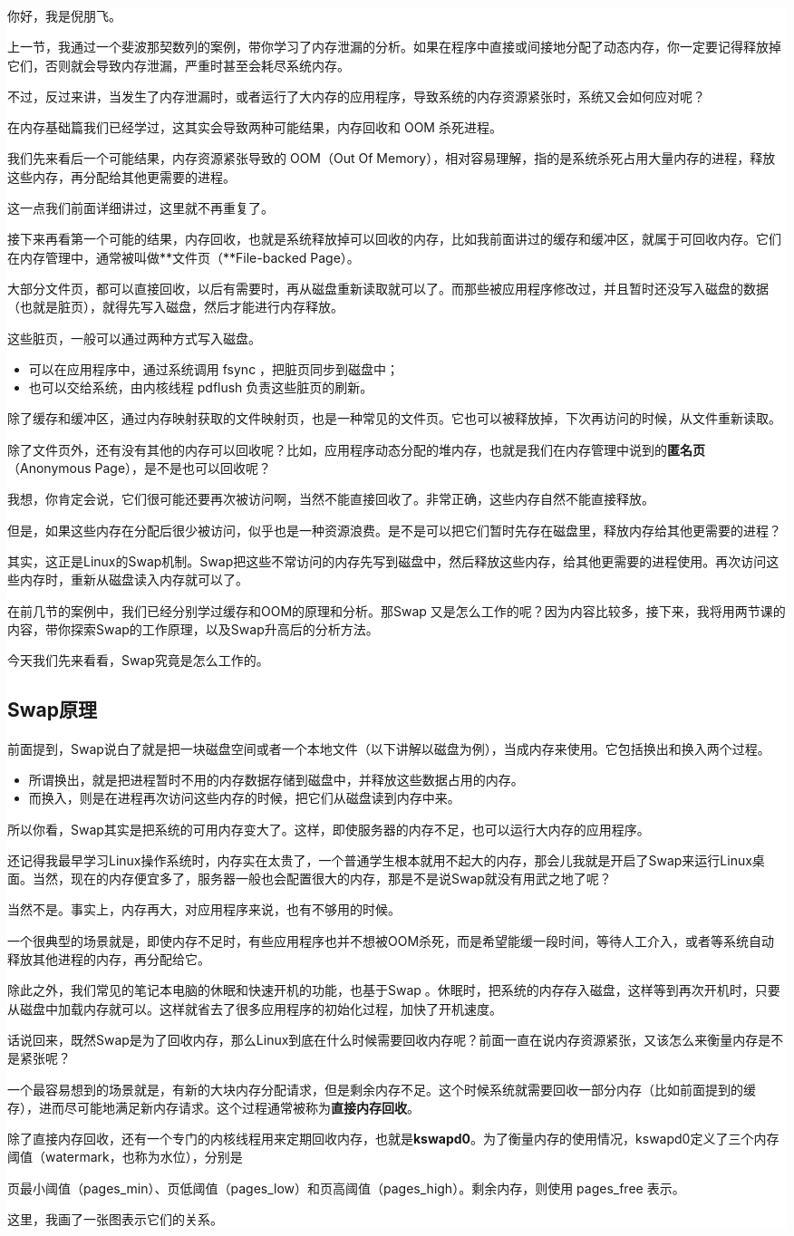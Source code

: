 你好，我是倪朋飞。

上一节，我通过一个斐波那契数列的案例，带你学习了内存泄漏的分析。如果在程序中直接或间接地分配了动态内存，你一定要记得释放掉它们，否则就会导致内存泄漏，严重时甚至会耗尽系统内存。

不过，反过来讲，当发生了内存泄漏时，或者运行了大内存的应用程序，导致系统的内存资源紧张时，系统又会如何应对呢？

在内存基础篇我们已经学过，这其实会导致两种可能结果，内存回收和 OOM 杀死进程。

我们先来看后一个可能结果，内存资源紧张导致的 OOM（Out Of Memory），相对容易理解，指的是系统杀死占用大量内存的进程，释放这些内存，再分配给其他更需要的进程。

这一点我们前面详细讲过，这里就不再重复了。

接下来再看第一个可能的结果，内存回收，也就是系统释放掉可以回收的内存，比如我前面讲过的缓存和缓冲区，就属于可回收内存。它们在内存管理中，通常被叫做**文件页（**File-backed Page）。

大部分文件页，都可以直接回收，以后有需要时，再从磁盘重新读取就可以了。而那些被应用程序修改过，并且暂时还没写入磁盘的数据（也就是脏页），就得先写入磁盘，然后才能进行内存释放。

这些脏页，一般可以通过两种方式写入磁盘。

- 可以在应用程序中，通过系统调用 fsync ，把脏页同步到磁盘中；
- 也可以交给系统，由内核线程 pdflush 负责这些脏页的刷新。

除了缓存和缓冲区，通过内存映射获取的文件映射页，也是一种常见的文件页。它也可以被释放掉，下次再访问的时候，从文件重新读取。

除了文件页外，还有没有其他的内存可以回收呢？比如，应用程序动态分配的堆内存，也就是我们在内存管理中说到的**匿名页**（Anonymous Page），是不是也可以回收呢？

我想，你肯定会说，它们很可能还要再次被访问啊，当然不能直接回收了。非常正确，这些内存自然不能直接释放。

但是，如果这些内存在分配后很少被访问，似乎也是一种资源浪费。是不是可以把它们暂时先存在磁盘里，释放内存给其他更需要的进程？

其实，这正是Linux的Swap机制。Swap把这些不常访问的内存先写到磁盘中，然后释放这些内存，给其他更需要的进程使用。再次访问这些内存时，重新从磁盘读入内存就可以了。

在前几节的案例中，我们已经分别学过缓存和OOM的原理和分析。那Swap 又是怎么工作的呢？因为内容比较多，接下来，我将用两节课的内容，带你探索Swap的工作原理，以及Swap升高后的分析方法。

今天我们先来看看，Swap究竟是怎么工作的。

## Swap原理

前面提到，Swap说白了就是把一块磁盘空间或者一个本地文件（以下讲解以磁盘为例），当成内存来使用。它包括换出和换入两个过程。

- 所谓换出，就是把进程暂时不用的内存数据存储到磁盘中，并释放这些数据占用的内存。
- 而换入，则是在进程再次访问这些内存的时候，把它们从磁盘读到内存中来。

所以你看，Swap其实是把系统的可用内存变大了。这样，即使服务器的内存不足，也可以运行大内存的应用程序。

还记得我最早学习Linux操作系统时，内存实在太贵了，一个普通学生根本就用不起大的内存，那会儿我就是开启了Swap来运行Linux桌面。当然，现在的内存便宜多了，服务器一般也会配置很大的内存，那是不是说Swap就没有用武之地了呢？

当然不是。事实上，内存再大，对应用程序来说，也有不够用的时候。

一个很典型的场景就是，即使内存不足时，有些应用程序也并不想被OOM杀死，而是希望能缓一段时间，等待人工介入，或者等系统自动释放其他进程的内存，再分配给它。

除此之外，我们常见的笔记本电脑的休眠和快速开机的功能，也基于Swap 。休眠时，把系统的内存存入磁盘，这样等到再次开机时，只要从磁盘中加载内存就可以。这样就省去了很多应用程序的初始化过程，加快了开机速度。

话说回来，既然Swap是为了回收内存，那么Linux到底在什么时候需要回收内存呢？前面一直在说内存资源紧张，又该怎么来衡量内存是不是紧张呢？

一个最容易想到的场景就是，有新的大块内存分配请求，但是剩余内存不足。这个时候系统就需要回收一部分内存（比如前面提到的缓存），进而尽可能地满足新内存请求。这个过程通常被称为**直接内存回收**。

除了直接内存回收，还有一个专门的内核线程用来定期回收内存，也就是**kswapd0**。为了衡量内存的使用情况，kswapd0定义了三个内存阈值（watermark，也称为水位），分别是

页最小阈值（pages\_min）、页低阈值（pages\_low）和页高阈值（pages\_high）。剩余内存，则使用 pages\_free 表示。

这里，我画了一张图表示它们的关系。
